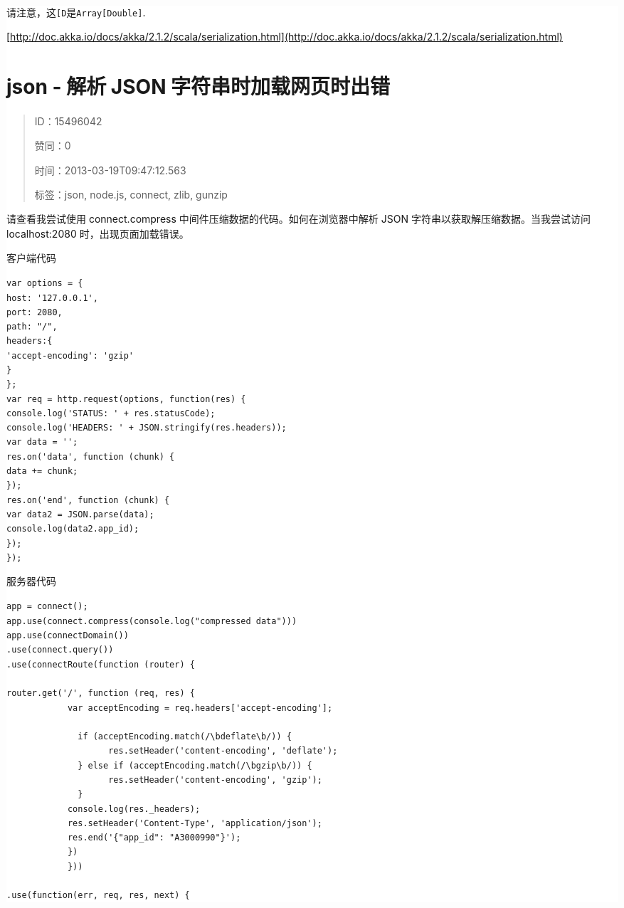 请注意，这`[D`是`Array[Double]`.

[http://doc.akka.io/docs/akka/2.1.2/scala/serialization.html](http://doc.akka.io/docs/akka/2.1.2/scala/serialization.html)

# json - 解析 JSON 字符串时加载网页时出错

> ID：15496042
> 
> 赞同：0
> 
> 时间：2013-03-19T09:47:12.563
> 
> 标签：json, node.js, connect, zlib, gunzip

请查看我尝试使用 connect.compress 中间件压缩数据的代码。如何在浏览器中解析 JSON 字符串以获取解压缩数据。当我尝试访问 localhost:2080 时，出现页面加载错误。

客户端代码

```
var options = {
host: '127.0.0.1',
port: 2080,
path: "/",
headers:{
'accept-encoding': 'gzip'
}
};
var req = http.request(options, function(res) {
console.log('STATUS: ' + res.statusCode);
console.log('HEADERS: ' + JSON.stringify(res.headers));
var data = '';
res.on('data', function (chunk) {
data += chunk;  
});
res.on('end', function (chunk) {
var data2 = JSON.parse(data);
console.log(data2.app_id);
});
}); 
```

服务器代码

```
app = connect();
app.use(connect.compress(console.log("compressed data")))
app.use(connectDomain())
.use(connect.query())
.use(connectRoute(function (router) {

router.get('/', function (req, res) {
            var acceptEncoding = req.headers['accept-encoding'];

              if (acceptEncoding.match(/\bdeflate\b/)) {
                    res.setHeader('content-encoding', 'deflate');
              } else if (acceptEncoding.match(/\bgzip\b/)) {
                    res.setHeader('content-encoding', 'gzip');
              }
            console.log(res._headers);  
            res.setHeader('Content-Type', 'application/json');
            res.end('{"app_id": "A3000990"}');
            })
            }))

.use(function(err, req, res, next) {
```